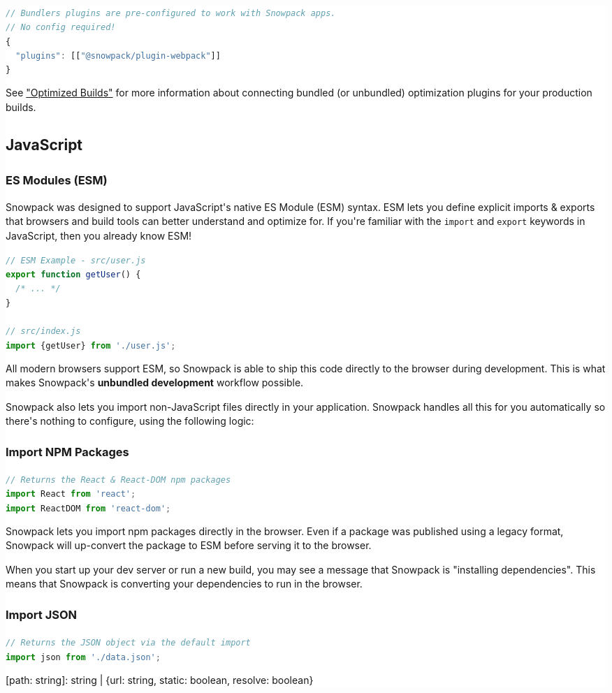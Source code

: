 ```js
// Bundlers plugins are pre-configured to work with Snowpack apps.
// No config required!
{
  "plugins": [["@snowpack/plugin-webpack"]]
}
```

See ["Optimized Builds"](/#optimized-builds) for more information about connecting bundled (or unbundled) optimization plugins for your production builds.
## JavaScript

### ES Modules (ESM)

Snowpack was designed to support JavaScript's native ES Module (ESM) syntax. ESM lets you define explicit imports & exports that browsers and build tools can better understand and optimize for. If you're familiar with the `import` and `export` keywords in JavaScript, then you already know ESM!

```js
// ESM Example - src/user.js
export function getUser() {
  /* ... */
}

// src/index.js
import {getUser} from './user.js';
```

All modern browsers support ESM, so Snowpack is able to ship this code directly to the browser during development. This is what makes Snowpack's **unbundled development** workflow possible.

Snowpack also lets you import non-JavaScript files directly in your application. Snowpack handles all this for you automatically so there's nothing to configure, using the following logic:

### Import NPM Packages

```js
// Returns the React & React-DOM npm packages
import React from 'react';
import ReactDOM from 'react-dom';
```

Snowpack lets you import npm packages directly in the browser. Even if a package was published using a legacy format, Snowpack will up-convert the package to ESM before serving it to the browser.

When you start up your dev server or run a new build, you may see a message that Snowpack is "installing dependencies". This means that Snowpack is converting your dependencies to run in the browser.

### Import JSON

```js
// Returns the JSON object via the default import
import json from './data.json';
```


  [path: string]: string | {url: string, static: boolean, resolve: boolean}